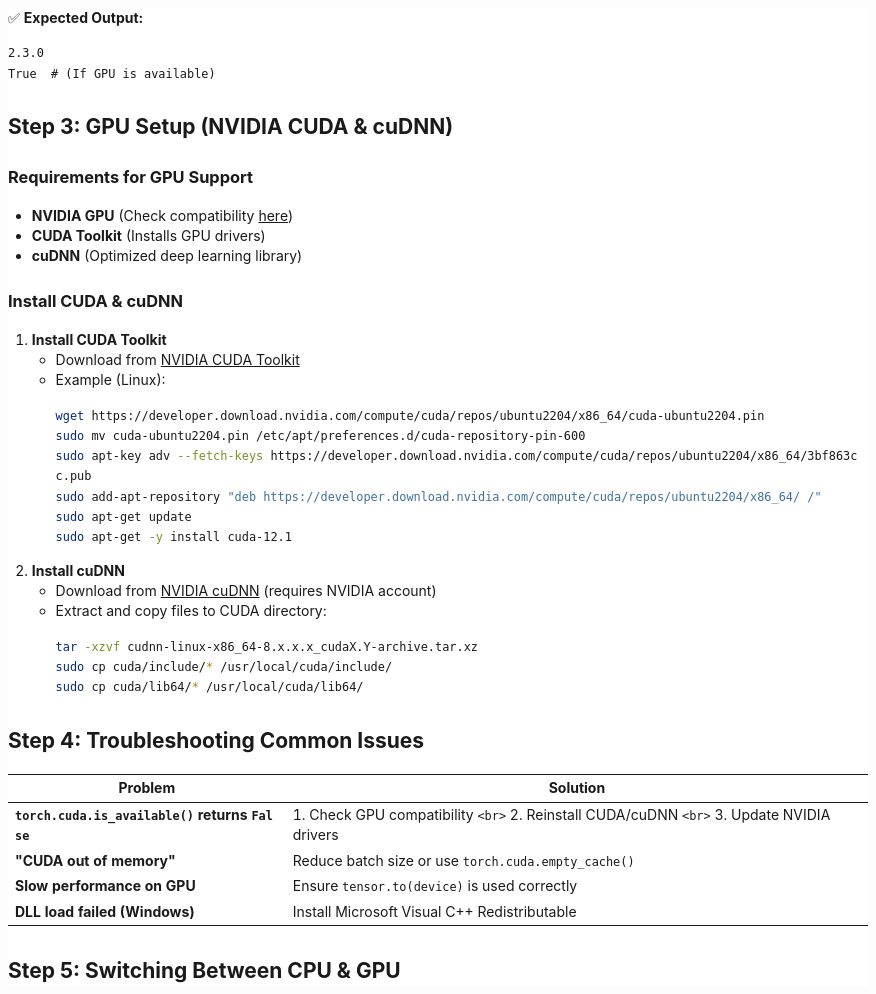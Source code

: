 ✅ **Expected Output:**

```
2.3.0  
True  # (If GPU is available)
```

## **Step 3: GPU Setup (NVIDIA CUDA & cuDNN)**

### **Requirements for GPU Support**

- **NVIDIA GPU** (Check compatibility [here](https://developer.nvidia.com/cuda-gpus))
- **CUDA Toolkit** (Installs GPU drivers)
- **cuDNN** (Optimized deep learning library)

### **Install CUDA & cuDNN**

1. **Install CUDA Toolkit**
   - Download from [NVIDIA CUDA Toolkit](https://developer.nvidia.com/cuda-downloads)
   - Example (Linux):
     ```bash
     wget https://developer.download.nvidia.com/compute/cuda/repos/ubuntu2204/x86_64/cuda-ubuntu2204.pin
     sudo mv cuda-ubuntu2204.pin /etc/apt/preferences.d/cuda-repository-pin-600
     sudo apt-key adv --fetch-keys https://developer.download.nvidia.com/compute/cuda/repos/ubuntu2204/x86_64/3bf863cc.pub
     sudo add-apt-repository "deb https://developer.download.nvidia.com/compute/cuda/repos/ubuntu2204/x86_64/ /"
     sudo apt-get update
     sudo apt-get -y install cuda-12.1
     ```
2. **Install cuDNN**
   - Download from [NVIDIA cuDNN](https://developer.nvidia.com/cudnn) (requires NVIDIA account)
   - Extract and copy files to CUDA directory:
     ```bash
     tar -xzvf cudnn-linux-x86_64-8.x.x.x_cudaX.Y-archive.tar.xz
     sudo cp cuda/include/* /usr/local/cuda/include/
     sudo cp cuda/lib64/* /usr/local/cuda/lib64/
     ```

## **Step 4: Troubleshooting Common Issues**

| Problem                                                   | Solution                                                                                      |
| --------------------------------------------------------- | --------------------------------------------------------------------------------------------- |
| **`torch.cuda.is_available()` returns `False`** | 1. Check GPU compatibility `<br>` 2. Reinstall CUDA/cuDNN `<br>` 3. Update NVIDIA drivers |
| **"CUDA out of memory"**                            | Reduce batch size or use `torch.cuda.empty_cache()`                                         |
| **Slow performance on GPU**                         | Ensure `tensor.to(device)` is used correctly                                                |
| **DLL load failed (Windows)**                       | Install Microsoft Visual C++ Redistributable                                                  |

## **Step 5: Switching Between CPU & GPU**
